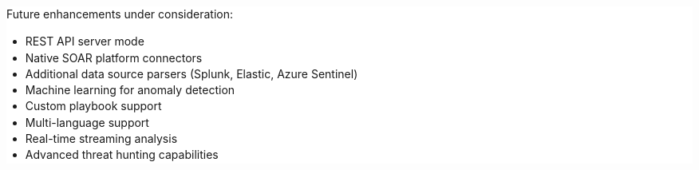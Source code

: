 Future enhancements under consideration:

- REST API server mode
- Native SOAR platform connectors
- Additional data source parsers (Splunk, Elastic, Azure Sentinel)
- Machine learning for anomaly detection
- Custom playbook support
- Multi-language support
- Real-time streaming analysis
- Advanced threat hunting capabilities